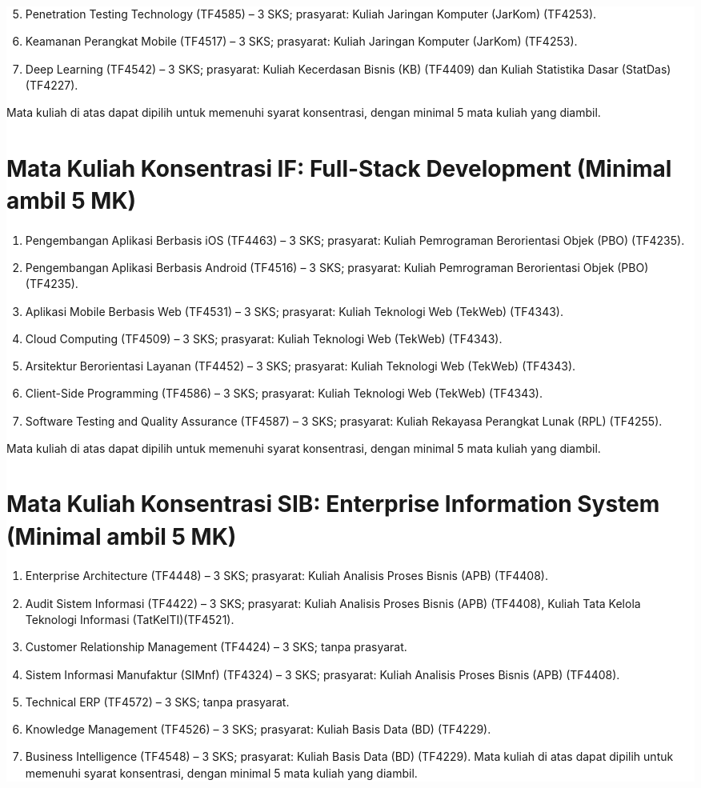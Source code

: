 5. Penetration Testing Technology (TF4585) – 3 SKS; prasyarat: Kuliah Jaringan Komputer (JarKom) (TF4253).

6. Keamanan Perangkat Mobile (TF4517) – 3 SKS; prasyarat: Kuliah Jaringan Komputer (JarKom) (TF4253).

7. Deep Learning (TF4542) – 3 SKS; prasyarat: Kuliah Kecerdasan Bisnis (KB) (TF4409) dan Kuliah Statistika Dasar (StatDas) (TF4227).

Mata kuliah di atas dapat dipilih untuk memenuhi syarat konsentrasi, dengan minimal 5 mata kuliah yang diambil.

# Mata Kuliah Konsentrasi IF: Full-Stack Development (Minimal ambil 5 MK)

1. Pengembangan Aplikasi Berbasis iOS (TF4463) – 3 SKS; prasyarat: Kuliah Pemrograman Berorientasi Objek (PBO) (TF4235).

2. Pengembangan Aplikasi Berbasis Android (TF4516) – 3 SKS; prasyarat: Kuliah Pemrograman Berorientasi Objek (PBO) (TF4235).

3. Aplikasi Mobile Berbasis Web (TF4531) – 3 SKS; prasyarat: Kuliah Teknologi Web (TekWeb) (TF4343).

4. Cloud Computing (TF4509) – 3 SKS; prasyarat: Kuliah Teknologi Web (TekWeb) (TF4343).

5. Arsitektur Berorientasi Layanan (TF4452) – 3 SKS; prasyarat: Kuliah Teknologi Web (TekWeb) (TF4343).

6. Client-Side Programming (TF4586) – 3 SKS; prasyarat: Kuliah Teknologi Web (TekWeb) (TF4343).

7. Software Testing and Quality Assurance (TF4587) – 3 SKS; prasyarat: Kuliah Rekayasa Perangkat Lunak (RPL) (TF4255).

Mata kuliah di atas dapat dipilih untuk memenuhi syarat konsentrasi, dengan minimal 5 mata kuliah yang diambil.

# Mata Kuliah Konsentrasi SIB: Enterprise Information System (Minimal ambil 5 MK)

1. Enterprise Architecture (TF4448) – 3 SKS; prasyarat: Kuliah Analisis Proses Bisnis (APB) (TF4408).
   
2. Audit Sistem Informasi (TF4422) – 3 SKS; prasyarat: Kuliah Analisis Proses Bisnis (APB) (TF4408), Kuliah Tata Kelola Teknologi Informasi (TatKelTI)(TF4521).

3. Customer Relationship Management (TF4424) – 3 SKS; tanpa prasyarat.

4. Sistem Informasi Manufaktur (SIMnf) (TF4324) – 3 SKS; prasyarat: Kuliah Analisis Proses Bisnis (APB) (TF4408).

5. Technical ERP (TF4572) – 3 SKS; tanpa prasyarat.

6. Knowledge Management (TF4526) – 3 SKS; prasyarat: Kuliah Basis Data (BD) (TF4229).

7. Business Intelligence (TF4548) – 3 SKS; prasyarat: Kuliah Basis Data (BD) (TF4229).
Mata kuliah di atas dapat dipilih untuk memenuhi syarat konsentrasi, dengan minimal 5 mata kuliah yang diambil.
